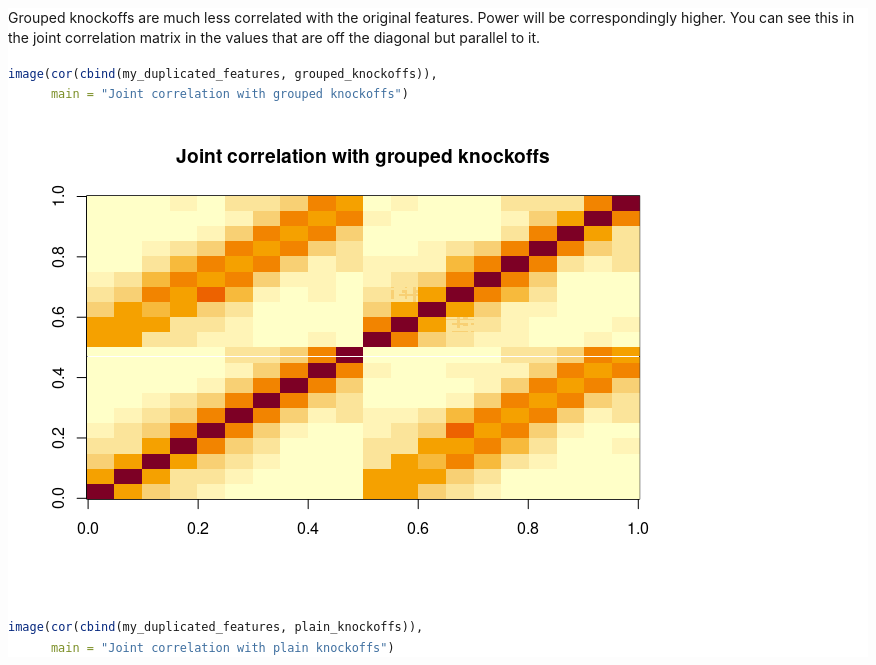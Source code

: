 Grouped knockoffs are much less correlated with the original features.
Power will be correspondingly higher. You can see this in the joint
correlation matrix in the values that are off the diagonal but parallel to
it.

``` r
image(cor(cbind(my_duplicated_features, grouped_knockoffs)),
      main = "Joint correlation with grouped knockoffs")
```

![](vignette_knockoff_generation_files/figure-markdown_github/unnamed-chunk-11-1.png)

``` r
image(cor(cbind(my_duplicated_features, plain_knockoffs)),
      main = "Joint correlation with plain knockoffs")
```
